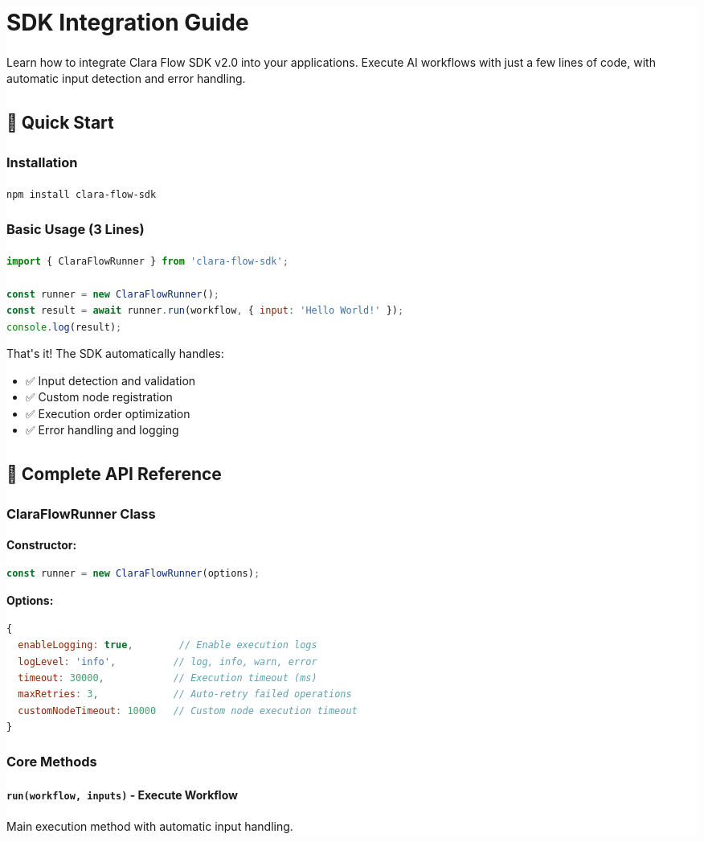 # SDK Integration Guide

Learn how to integrate Clara Flow SDK v2.0 into your applications. Execute AI workflows with just a few lines of code, with automatic input detection and error handling.

## 🚀 Quick Start

### **Installation**
```bash
npm install clara-flow-sdk
```

### **Basic Usage (3 Lines)**
```javascript
import { ClaraFlowRunner } from 'clara-flow-sdk';

const runner = new ClaraFlowRunner();
const result = await runner.run(workflow, { input: 'Hello World!' });
console.log(result);
```

That's it! The SDK automatically handles:
- ✅ Input detection and validation
- ✅ Custom node registration
- ✅ Execution order optimization
- ✅ Error handling and logging

## 📖 Complete API Reference

### **ClaraFlowRunner Class**

**Constructor:**
```javascript
const runner = new ClaraFlowRunner(options);
```

**Options:**
```javascript
{
  enableLogging: true,        // Enable execution logs
  logLevel: 'info',          // log, info, warn, error
  timeout: 30000,            // Execution timeout (ms)
  maxRetries: 3,             // Auto-retry failed operations
  customNodeTimeout: 10000   // Custom node execution timeout
}
```

### **Core Methods**

#### **`run(workflow, inputs)` - Execute Workflow**
Main execution method with automatic input handling.
